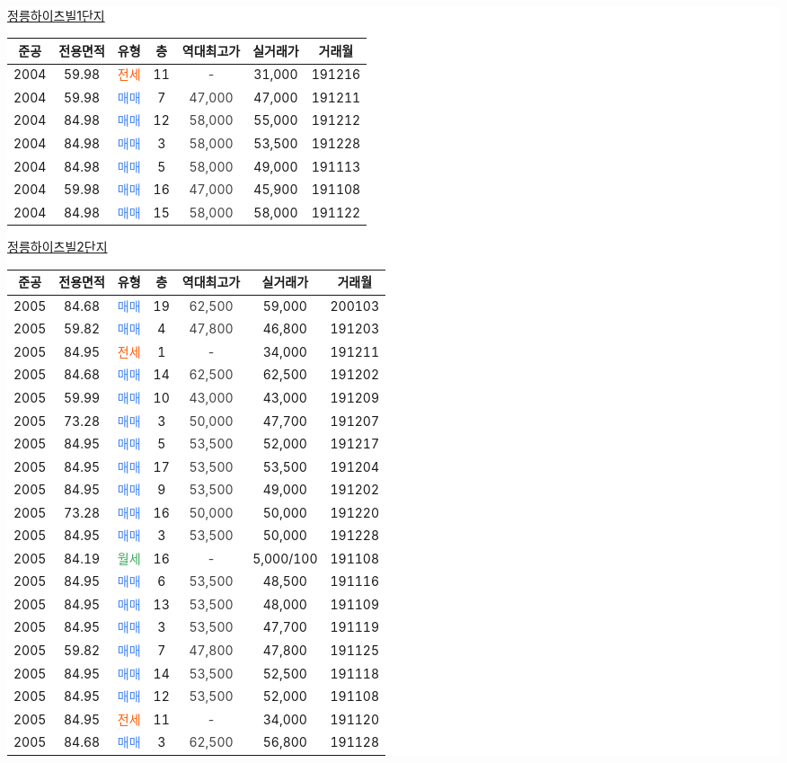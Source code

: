 [정릉하이츠빌1단지](https://search.naver.com/search.naver?query=%EC%84%9C%EC%9A%B8%ED%8A%B9%EB%B3%84%EC%8B%9C+%EC%84%B1%EB%B6%81%EA%B5%AC+%EC%A0%95%EB%A6%89%EB%8F%99+%EC%A0%95%EB%A6%89%ED%95%98%EC%9D%B4%EC%B8%A0%EB%B9%8C1%EB%8B%A8%EC%A7%80)

|준공|전용면적|유형|층|역대최고가|실거래가|거래월|
|:---:|:---:|:---:|:---:|:---:|:---:|:---:|
|2004|59.98|<span style="color:#ff5a00">전세</span>|11|<span style="color:#444444">-</span>|31,000|191216|
|2004|59.98|<span style="color:#4285f3">매매</span>|7|<span style="color:#444444">47,000</span>|47,000|191211|
|2004|84.98|<span style="color:#4285f3">매매</span>|12|<span style="color:#444444">58,000</span>|55,000|191212|
|2004|84.98|<span style="color:#4285f3">매매</span>|3|<span style="color:#444444">58,000</span>|53,500|191228|
|2004|84.98|<span style="color:#4285f3">매매</span>|5|<span style="color:#444444">58,000</span>|49,000|191113|
|2004|59.98|<span style="color:#4285f3">매매</span>|16|<span style="color:#444444">47,000</span>|45,900|191108|
|2004|84.98|<span style="color:#4285f3">매매</span>|15|<span style="color:#444444">58,000</span>|58,000|191122|

[정릉하이츠빌2단지](https://search.naver.com/search.naver?query=%EC%84%9C%EC%9A%B8%ED%8A%B9%EB%B3%84%EC%8B%9C+%EC%84%B1%EB%B6%81%EA%B5%AC+%EC%A0%95%EB%A6%89%EB%8F%99+%EC%A0%95%EB%A6%89%ED%95%98%EC%9D%B4%EC%B8%A0%EB%B9%8C2%EB%8B%A8%EC%A7%80)

|준공|전용면적|유형|층|역대최고가|실거래가|거래월|
|:---:|:---:|:---:|:---:|:---:|:---:|:---:|
|2005|84.68|<span style="color:#4285f3">매매</span>|19|<span style="color:#444444">62,500</span>|59,000|200103|
|2005|59.82|<span style="color:#4285f3">매매</span>|4|<span style="color:#444444">47,800</span>|46,800|191203|
|2005|84.95|<span style="color:#ff5a00">전세</span>|1|<span style="color:#444444">-</span>|34,000|191211|
|2005|84.68|<span style="color:#4285f3">매매</span>|14|<span style="color:#444444">62,500</span>|62,500|191202|
|2005|59.99|<span style="color:#4285f3">매매</span>|10|<span style="color:#444444">43,000</span>|43,000|191209|
|2005|73.28|<span style="color:#4285f3">매매</span>|3|<span style="color:#444444">50,000</span>|47,700|191207|
|2005|84.95|<span style="color:#4285f3">매매</span>|5|<span style="color:#444444">53,500</span>|52,000|191217|
|2005|84.95|<span style="color:#4285f3">매매</span>|17|<span style="color:#444444">53,500</span>|53,500|191204|
|2005|84.95|<span style="color:#4285f3">매매</span>|9|<span style="color:#444444">53,500</span>|49,000|191202|
|2005|73.28|<span style="color:#4285f3">매매</span>|16|<span style="color:#444444">50,000</span>|50,000|191220|
|2005|84.95|<span style="color:#4285f3">매매</span>|3|<span style="color:#444444">53,500</span>|50,000|191228|
|2005|84.19|<span style="color:#34a853">월세</span>|16|<span style="color:#444444">-</span>|5,000/100|191108|
|2005|84.95|<span style="color:#4285f3">매매</span>|6|<span style="color:#444444">53,500</span>|48,500|191116|
|2005|84.95|<span style="color:#4285f3">매매</span>|13|<span style="color:#444444">53,500</span>|48,000|191109|
|2005|84.95|<span style="color:#4285f3">매매</span>|3|<span style="color:#444444">53,500</span>|47,700|191119|
|2005|59.82|<span style="color:#4285f3">매매</span>|7|<span style="color:#444444">47,800</span>|47,800|191125|
|2005|84.95|<span style="color:#4285f3">매매</span>|14|<span style="color:#444444">53,500</span>|52,500|191118|
|2005|84.95|<span style="color:#4285f3">매매</span>|12|<span style="color:#444444">53,500</span>|52,000|191108|
|2005|84.95|<span style="color:#ff5a00">전세</span>|11|<span style="color:#444444">-</span>|34,000|191120|
|2005|84.68|<span style="color:#4285f3">매매</span>|3|<span style="color:#444444">62,500</span>|56,800|191128|
